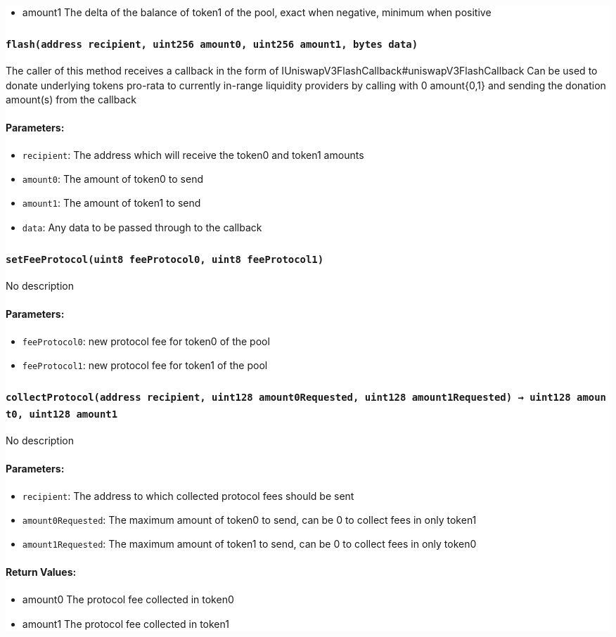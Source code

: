 - amount1 The delta of the balance of token1 of the pool, exact when negative, minimum when positive

### `flash(address recipient, uint256 amount0, uint256 amount1, bytes data)`
The caller of this method receives a callback in the form of IUniswapV3FlashCallback#uniswapV3FlashCallback
Can be used to donate underlying tokens pro-rata to currently in-range liquidity providers by calling
with 0 amount{0,1} and sending the donation amount(s) from the callback


#### Parameters:
- `recipient`: The address which will receive the token0 and token1 amounts

- `amount0`: The amount of token0 to send

- `amount1`: The amount of token1 to send

- `data`: Any data to be passed through to the callback

### `setFeeProtocol(uint8 feeProtocol0, uint8 feeProtocol1)`
No description

#### Parameters:
- `feeProtocol0`: new protocol fee for token0 of the pool

- `feeProtocol1`: new protocol fee for token1 of the pool

### `collectProtocol(address recipient, uint128 amount0Requested, uint128 amount1Requested) → uint128 amount0, uint128 amount1`
No description

#### Parameters:
- `recipient`: The address to which collected protocol fees should be sent

- `amount0Requested`: The maximum amount of token0 to send, can be 0 to collect fees in only token1

- `amount1Requested`: The maximum amount of token1 to send, can be 0 to collect fees in only token0

#### Return Values:
- amount0 The protocol fee collected in token0

- amount1 The protocol fee collected in token1




